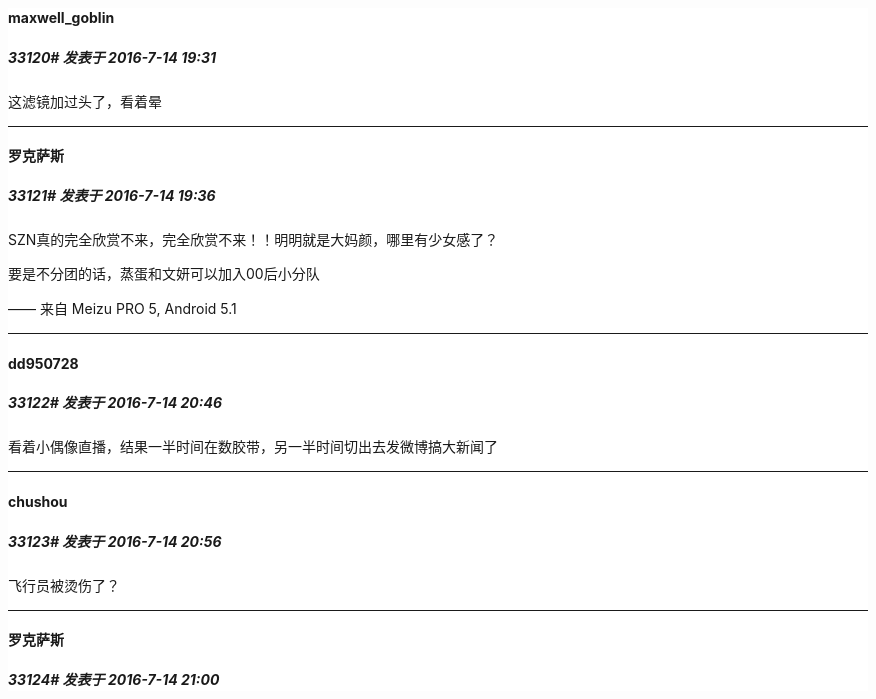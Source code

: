 ####  maxwell_goblin  
##### 33120#       发表于 2016-7-14 19:31




这滤镜加过头了，看着晕







-----

####  罗克萨斯  
##### 33121#       发表于 2016-7-14 19:36




SZN真的完全欣赏不来，完全欣赏不来！！明明就是大妈颜，哪里有少女感了？

要是不分团的话，蒸蛋和文妍可以加入00后小分队

—— 来自 Meizu PRO 5, Android 5.1







-----

####  dd950728  
##### 33122#       发表于 2016-7-14 20:46




看着小偶像直播，结果一半时间在数胶带，另一半时间切出去发微博搞大新闻了







-----

####  chushou  
##### 33123#       发表于 2016-7-14 20:56




飞行员被烫伤了？







-----

####  罗克萨斯  
##### 33124#       发表于 2016-7-14 21:00
